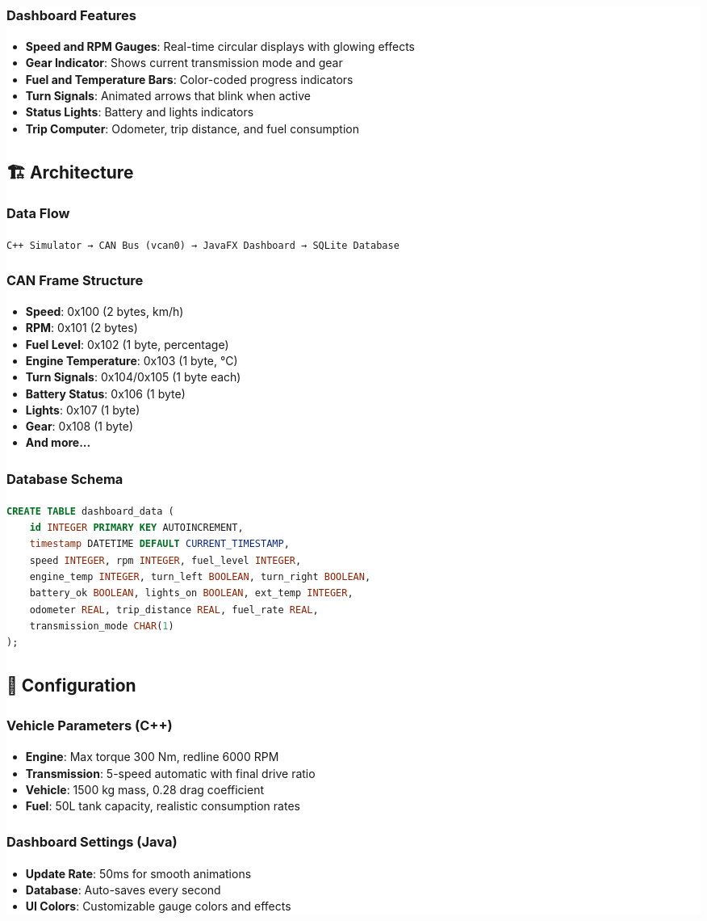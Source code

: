 ### Dashboard Features

- **Speed and RPM Gauges**: Real-time circular displays with glowing effects
- **Gear Indicator**: Shows current transmission mode and gear
- **Fuel and Temperature Bars**: Color-coded progress indicators
- **Turn Signals**: Animated arrows that blink when active
- **Status Lights**: Battery and lights indicators
- **Trip Computer**: Odometer, trip distance, and fuel consumption

## 🏗️ Architecture

### Data Flow
```
C++ Simulator → CAN Bus (vcan0) → JavaFX Dashboard → SQLite Database
```

### CAN Frame Structure
- **Speed**: 0x100 (2 bytes, km/h)
- **RPM**: 0x101 (2 bytes)
- **Fuel Level**: 0x102 (1 byte, percentage)
- **Engine Temperature**: 0x103 (1 byte, °C)
- **Turn Signals**: 0x104/0x105 (1 byte each)
- **Battery Status**: 0x106 (1 byte)
- **Lights**: 0x107 (1 byte)
- **Gear**: 0x108 (1 byte)
- **And more...**

### Database Schema
```sql
CREATE TABLE dashboard_data (
    id INTEGER PRIMARY KEY AUTOINCREMENT,
    timestamp DATETIME DEFAULT CURRENT_TIMESTAMP,
    speed INTEGER, rpm INTEGER, fuel_level INTEGER,
    engine_temp INTEGER, turn_left BOOLEAN, turn_right BOOLEAN,
    battery_ok BOOLEAN, lights_on BOOLEAN, ext_temp INTEGER,
    odometer REAL, trip_distance REAL, fuel_rate REAL,
    transmission_mode CHAR(1)
);
```

## 🔧 Configuration

### Vehicle Parameters (C++)
- **Engine**: Max torque 300 Nm, redline 6000 RPM
- **Transmission**: 5-speed automatic with final drive ratio
- **Vehicle**: 1500 kg mass, 0.28 drag coefficient
- **Fuel**: 50L tank capacity, realistic consumption rates

### Dashboard Settings (Java)
- **Update Rate**: 50ms for smooth animations
- **Database**: Auto-saves every second
- **UI Colors**: Customizable gauge colors and effects
